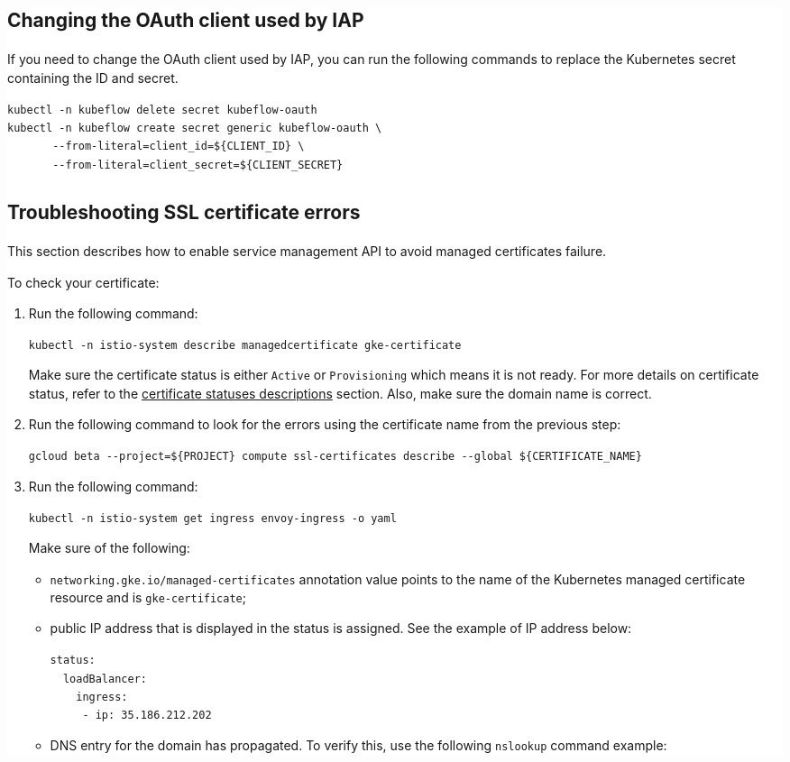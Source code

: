 ## Changing the OAuth client used by IAP

If you need to change the OAuth client used by IAP, you can run the following commands
to replace the Kubernetes secret containing the ID and secret.

```
kubectl -n kubeflow delete secret kubeflow-oauth
kubectl -n kubeflow create secret generic kubeflow-oauth \
       --from-literal=client_id=${CLIENT_ID} \
       --from-literal=client_secret=${CLIENT_SECRET}
```

## Troubleshooting SSL certificate errors

This section describes how to enable service management API to avoid managed certificates failure.

To check your certificate:

1. Run the following command:

   ```
   kubectl -n istio-system describe managedcertificate gke-certificate
   ```

   Make sure the certificate status is either `Active` or `Provisioning` which means it is not ready. For more details on certificate status, refer to the [certificate statuses descriptions](https://cloud.google.com/load-balancing/docs/ssl-certificates?hl=en_US&_ga=2.164380342.-821786221.1568995229#certificate-resource-status) section. Also, make sure the domain name is correct.

1. Run the following command to look for the errors using the certificate name from the previous step:

   ```
   gcloud beta --project=${PROJECT} compute ssl-certificates describe --global ${CERTIFICATE_NAME}
   ```

1. Run the following command:

   ```
   kubectl -n istio-system get ingress envoy-ingress -o yaml
   ```

   Make sure of the following:

   * `networking.gke.io/managed-certificates` annotation value points to the name of the Kubernetes managed certificate resource and is `gke-certificate`;
   * public IP address that is displayed in the status is assigned. See the example of IP address below:

     ```
     status:
       loadBalancer:
         ingress:
          - ip: 35.186.212.202
     ```

   * DNS entry for the domain has propagated. To verify this, use the following `nslookup` command example:
